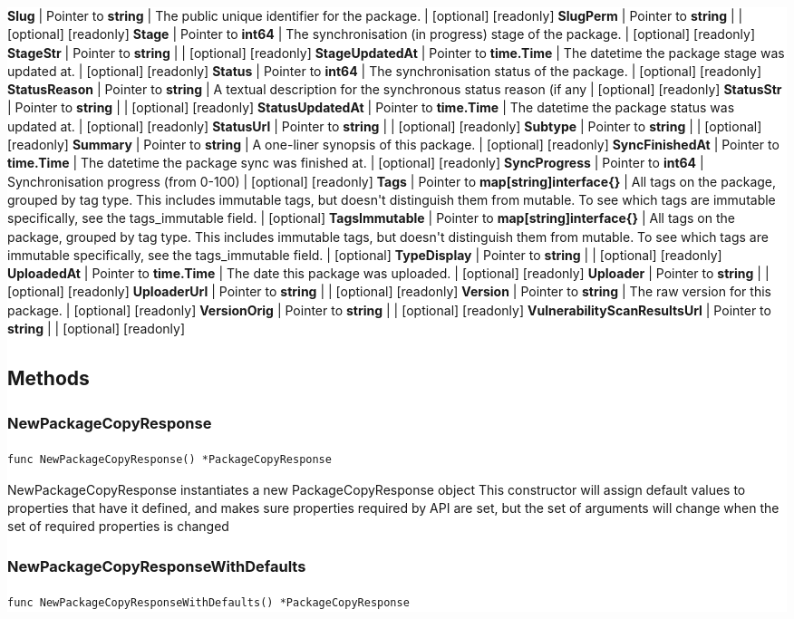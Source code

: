 **Slug** | Pointer to **string** | The public unique identifier for the package. | [optional] [readonly] 
**SlugPerm** | Pointer to **string** |  | [optional] [readonly] 
**Stage** | Pointer to **int64** | The synchronisation (in progress) stage of the package. | [optional] [readonly] 
**StageStr** | Pointer to **string** |  | [optional] [readonly] 
**StageUpdatedAt** | Pointer to **time.Time** | The datetime the package stage was updated at. | [optional] [readonly] 
**Status** | Pointer to **int64** | The synchronisation status of the package. | [optional] [readonly] 
**StatusReason** | Pointer to **string** | A textual description for the synchronous status reason (if any | [optional] [readonly] 
**StatusStr** | Pointer to **string** |  | [optional] [readonly] 
**StatusUpdatedAt** | Pointer to **time.Time** | The datetime the package status was updated at. | [optional] [readonly] 
**StatusUrl** | Pointer to **string** |  | [optional] [readonly] 
**Subtype** | Pointer to **string** |  | [optional] [readonly] 
**Summary** | Pointer to **string** | A one-liner synopsis of this package. | [optional] [readonly] 
**SyncFinishedAt** | Pointer to **time.Time** | The datetime the package sync was finished at. | [optional] [readonly] 
**SyncProgress** | Pointer to **int64** | Synchronisation progress (from 0-100) | [optional] [readonly] 
**Tags** | Pointer to **map[string]interface{}** | All tags on the package, grouped by tag type. This includes immutable tags, but doesn&#39;t distinguish them from mutable. To see which tags are immutable specifically, see the tags_immutable field. | [optional] 
**TagsImmutable** | Pointer to **map[string]interface{}** | All tags on the package, grouped by tag type. This includes immutable tags, but doesn&#39;t distinguish them from mutable. To see which tags are immutable specifically, see the tags_immutable field. | [optional] 
**TypeDisplay** | Pointer to **string** |  | [optional] [readonly] 
**UploadedAt** | Pointer to **time.Time** | The date this package was uploaded. | [optional] [readonly] 
**Uploader** | Pointer to **string** |  | [optional] [readonly] 
**UploaderUrl** | Pointer to **string** |  | [optional] [readonly] 
**Version** | Pointer to **string** | The raw version for this package. | [optional] [readonly] 
**VersionOrig** | Pointer to **string** |  | [optional] [readonly] 
**VulnerabilityScanResultsUrl** | Pointer to **string** |  | [optional] [readonly] 

## Methods

### NewPackageCopyResponse

`func NewPackageCopyResponse() *PackageCopyResponse`

NewPackageCopyResponse instantiates a new PackageCopyResponse object
This constructor will assign default values to properties that have it defined,
and makes sure properties required by API are set, but the set of arguments
will change when the set of required properties is changed

### NewPackageCopyResponseWithDefaults

`func NewPackageCopyResponseWithDefaults() *PackageCopyResponse`
